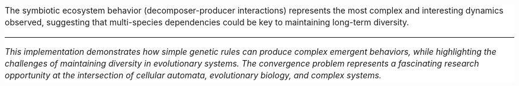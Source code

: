 The symbiotic ecosystem behavior (decomposer-producer interactions) represents the most complex and interesting dynamics observed, suggesting that multi-species dependencies could be key to maintaining long-term diversity.

---

*This implementation demonstrates how simple genetic rules can produce complex emergent behaviors, while highlighting the challenges of maintaining diversity in evolutionary systems. The convergence problem represents a fascinating research opportunity at the intersection of cellular automata, evolutionary biology, and complex systems.*
